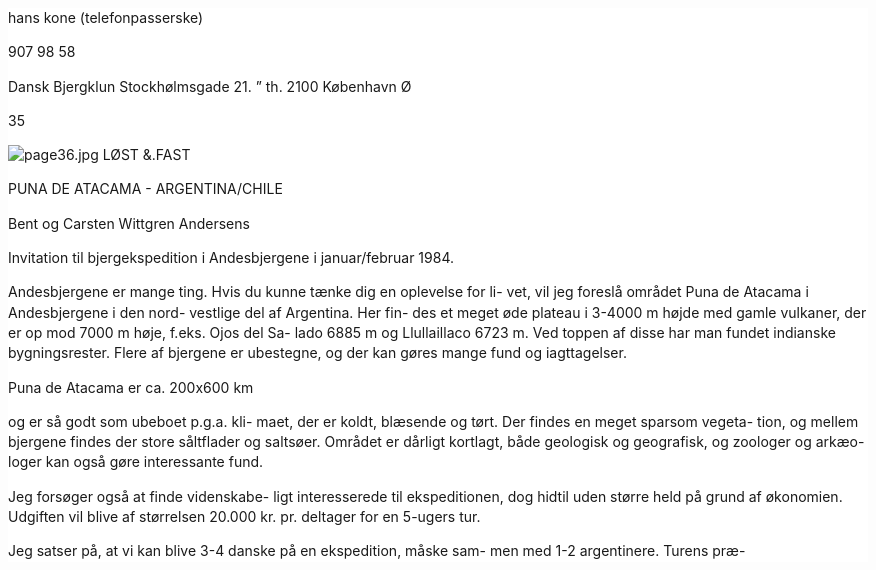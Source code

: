 hans kone (telefonpasserske)

907 98 58

Dansk Bjergklun
Stockhølmsgade 21. ” th.
2100 København Ø

35




![page36.jpg](/1982/DB-1982-5/page36.jpg)
LØST &.FAST

PUNA DE ATACAMA - ARGENTINA/CHILE

Bent og Carsten Wittgren Andersens

Invitation til bjergekspedition i
Andesbjergene i januar/februar 1984.

Andesbjergene er mange ting. Hvis du
kunne tænke dig en oplevelse for li-
vet, vil jeg foreslå området Puna de
Atacama i Andesbjergene i den nord-
vestlige del af Argentina. Her fin-
des et meget øde plateau i 3-4000 m
højde med gamle vulkaner, der er op
mod 7000 m høje, f.eks. Ojos del Sa-
lado 6885 m og Llullaillaco 6723 m.
Ved toppen af disse har man fundet
indianske bygningsrester. Flere af
bjergene er ubestegne, og der kan
gøres mange fund og iagttagelser.

Puna de Atacama er ca. 200x600 km

og er så godt som ubeboet p.g.a. kli-
maet, der er koldt, blæsende og tørt.
Der findes en meget sparsom vegeta-
tion, og mellem bjergene findes der
store såltflader og saltsøer. Området
er dårligt kortlagt, både geologisk
og geografisk, og zoologer og arkæo-
loger kan også gøre interessante fund.

Jeg forsøger også at finde videnskabe-
ligt interesserede til ekspeditionen,
dog hidtil uden større held på grund
af økonomien. Udgiften vil blive af
størrelsen 20.000 kr. pr. deltager
for en 5-ugers tur.

Jeg satser på, at vi kan blive 3-4
danske på en ekspedition, måske sam-
men med 1-2 argentinere. Turens præ-
